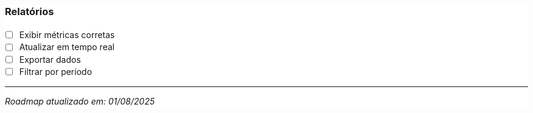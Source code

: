 ### Relatórios
- [ ] Exibir métricas corretas
- [ ] Atualizar em tempo real
- [ ] Exportar dados
- [ ] Filtrar por período

---

*Roadmap atualizado em: 01/08/2025* 
